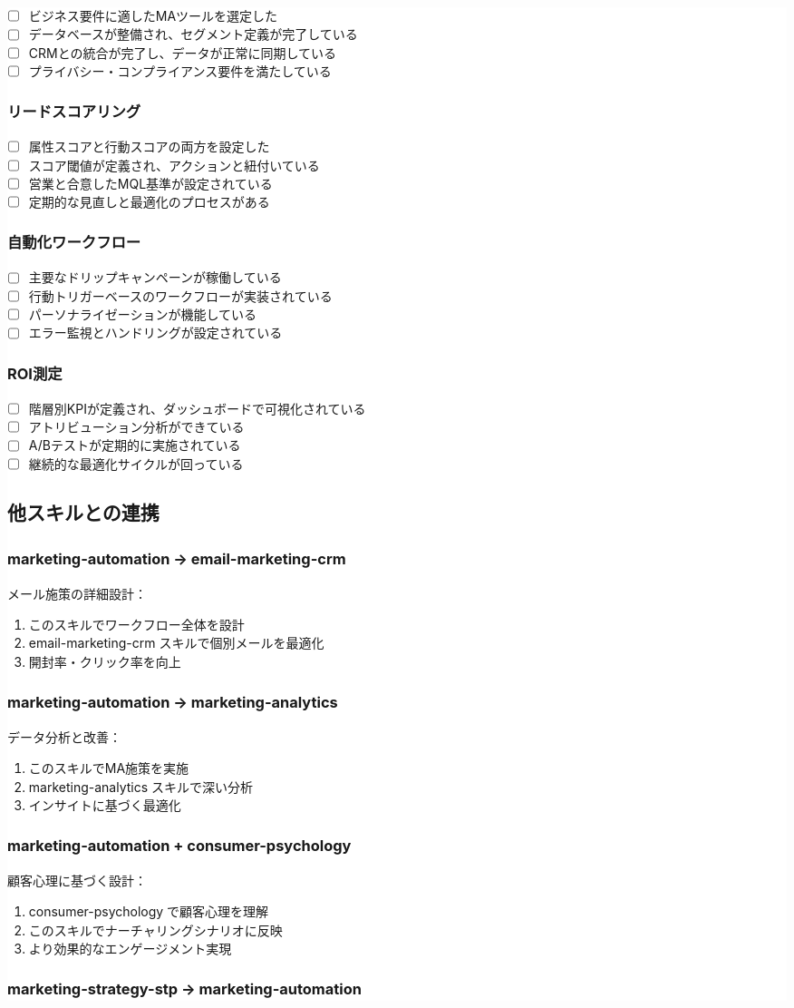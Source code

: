 - [ ] ビジネス要件に適したMAツールを選定した
- [ ] データベースが整備され、セグメント定義が完了している
- [ ] CRMとの統合が完了し、データが正常に同期している
- [ ] プライバシー・コンプライアンス要件を満たしている

### リードスコアリング

- [ ] 属性スコアと行動スコアの両方を設定した
- [ ] スコア閾値が定義され、アクションと紐付いている
- [ ] 営業と合意したMQL基準が設定されている
- [ ] 定期的な見直しと最適化のプロセスがある

### 自動化ワークフロー

- [ ] 主要なドリップキャンペーンが稼働している
- [ ] 行動トリガーベースのワークフローが実装されている
- [ ] パーソナライゼーションが機能している
- [ ] エラー監視とハンドリングが設定されている

### ROI測定

- [ ] 階層別KPIが定義され、ダッシュボードで可視化されている
- [ ] アトリビューション分析ができている
- [ ] A/Bテストが定期的に実施されている
- [ ] 継続的な最適化サイクルが回っている

## 他スキルとの連携

### marketing-automation → email-marketing-crm

メール施策の詳細設計：

1. このスキルでワークフロー全体を設計
2. email-marketing-crm スキルで個別メールを最適化
3. 開封率・クリック率を向上

### marketing-automation → marketing-analytics

データ分析と改善：

1. このスキルでMA施策を実施
2. marketing-analytics スキルで深い分析
3. インサイトに基づく最適化

### marketing-automation + consumer-psychology

顧客心理に基づく設計：

1. consumer-psychology で顧客心理を理解
2. このスキルでナーチャリングシナリオに反映
3. より効果的なエンゲージメント実現

### marketing-strategy-stp → marketing-automation
